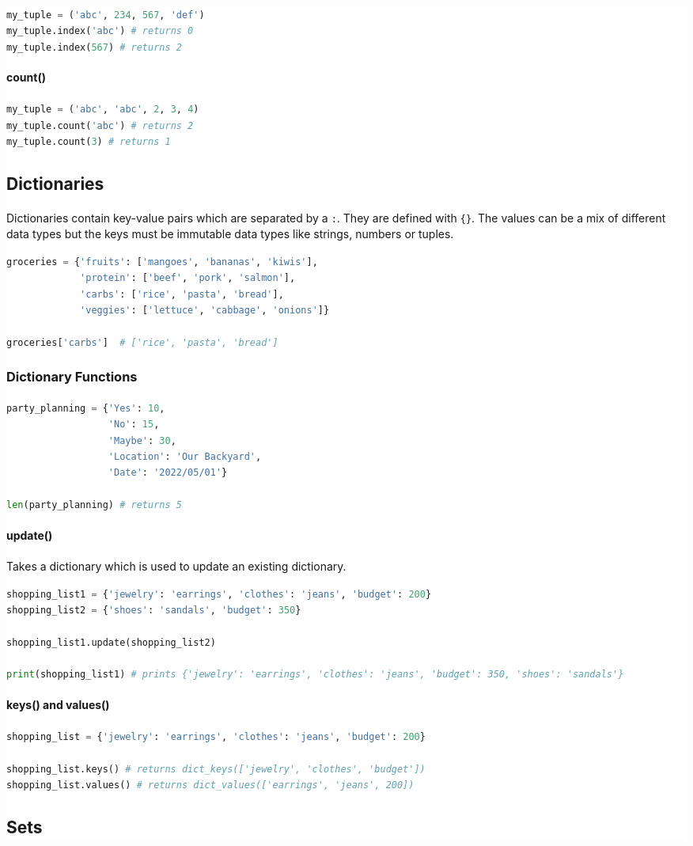 ```python
my_tuple = ('abc', 234, 567, 'def')  
my_tuple.index('abc') # returns 0  
my_tuple.index(567) # returns 2
```

#### count()

```python
my_tuple = ('abc', 'abc', 2, 3, 4)  
my_tuple.count('abc') # returns 2  
my_tuple.count(3) # returns 1
```
## Dictionaries
Dictionaries contain key-value pairs which are separated by a `:`. They are defined with `{}`. The values can be a mix of different data types but the keys must be immutable data types like strings, numbers or tuples.

```python
groceries = {'fruits': ['mangoes', 'bananas', 'kiwis'],  
             'protein': ['beef', 'pork', 'salmon'],  
             'carbs': ['rice', 'pasta', 'bread'],  
             'veggies': ['lettuce', 'cabbage', 'onions']}

groceries['carbs']  # ['rice', 'pasta', 'bread']
```

### Dictionary Functions

```python
party_planning = {'Yes': 10,  
                  'No': 15,  
                  'Maybe': 30,  
                  'Location': 'Our Backyard',  
                  'Date': '2022/05/01'}  
  
len(party_planning) # returns 5
```
#### update()

Takes a dictionary which is used to update an existing dictionary.

```python
shopping_list1 = {'jewelry': 'earrings', 'clothes': 'jeans', 'budget': 200}  
shopping_list2 = {'shoes': 'sandals', 'budget': 350}  
  
shopping_list1.update(shopping_list2)  
  
print(shopping_list1) # prints {'jewelry': 'earrings', 'clothes': 'jeans', 'budget': 350, 'shoes': 'sandals'}
```
#### keys() and values()

```python
shopping_list = {'jewelry': 'earrings', 'clothes': 'jeans', 'budget': 200}  
  
shopping_list.keys() # returns dict_keys(['jewelry', 'clothes', 'budget'])  
shopping_list.values() # returns dict_values(['earrings', 'jeans', 200])
```
## Sets
